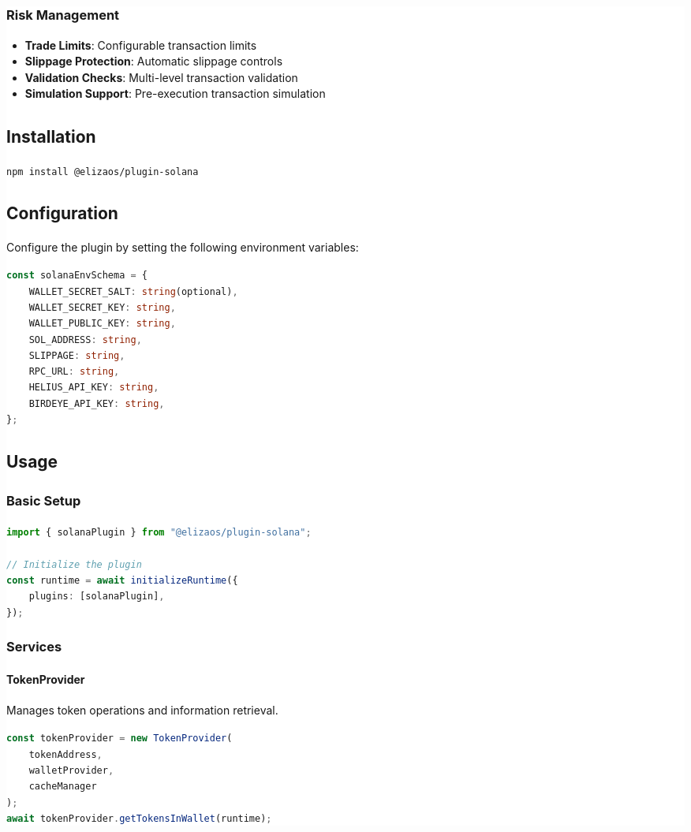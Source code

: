 ### Risk Management

- **Trade Limits**: Configurable transaction limits
- **Slippage Protection**: Automatic slippage controls
- **Validation Checks**: Multi-level transaction validation
- **Simulation Support**: Pre-execution transaction simulation

## Installation

```bash
npm install @elizaos/plugin-solana
```

## Configuration

Configure the plugin by setting the following environment variables:

```typescript
const solanaEnvSchema = {
    WALLET_SECRET_SALT: string(optional),
    WALLET_SECRET_KEY: string,
    WALLET_PUBLIC_KEY: string,
    SOL_ADDRESS: string,
    SLIPPAGE: string,
    RPC_URL: string,
    HELIUS_API_KEY: string,
    BIRDEYE_API_KEY: string,
};
```

## Usage

### Basic Setup

```typescript
import { solanaPlugin } from "@elizaos/plugin-solana";

// Initialize the plugin
const runtime = await initializeRuntime({
    plugins: [solanaPlugin],
});
```

### Services

#### TokenProvider

Manages token operations and information retrieval.

```typescript
const tokenProvider = new TokenProvider(
    tokenAddress,
    walletProvider,
    cacheManager
);
await tokenProvider.getTokensInWallet(runtime);
```
